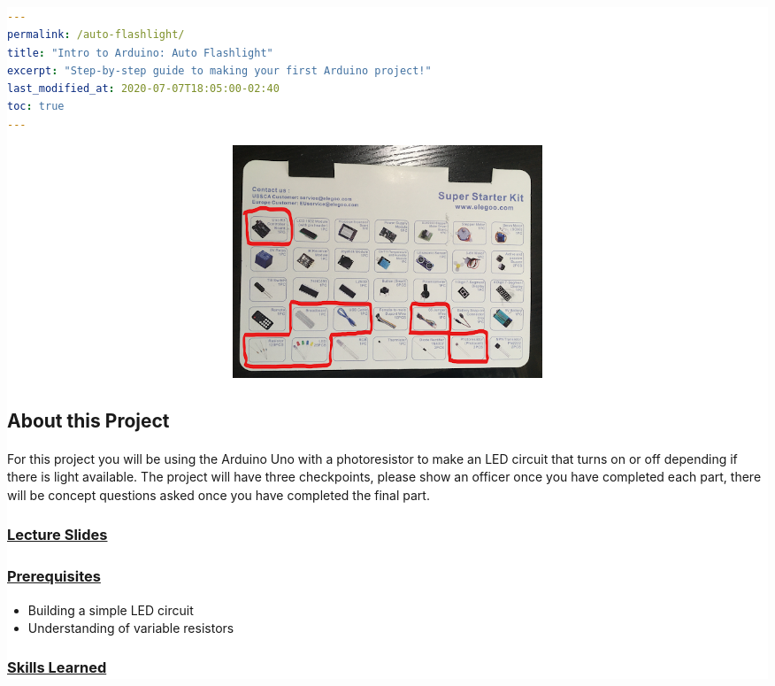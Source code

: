 ```yaml
---
permalink: /auto-flashlight/
title: "Intro to Arduino: Auto Flashlight"
excerpt: "Step-by-step guide to making your first Arduino project!"
last_modified_at: 2020-07-07T18:05:00-02:40
toc: true
---
```



<p align="center">
  <img src="../assets/images/autoflash1.png" width="350" />
</p>

## About this Project

For this project you will be using the Arduino Uno with a photoresistor to make an LED circuit that turns on or off depending if there is light available. The project will have three checkpoints, please show an officer once you have completed each part, there will be concept questions asked once you have completed the final part.

### [Lecture Slides](https://docs.google.com/presentation/d/1dF1dnGvYLE2jb-1WpLdWECvqcyMBTnF9DnB5DxhW08w/edit?usp=sharing)

### <ins>Prerequisites</ins>

- Building a simple LED circuit
- Understanding of variable resistors

### <ins>Skills Learned</ins>
